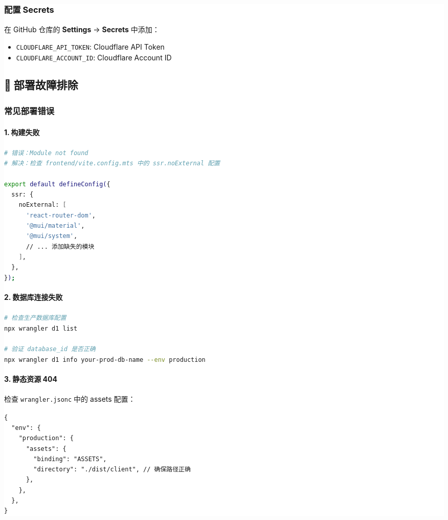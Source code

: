 ### 配置 Secrets

在 GitHub 仓库的 **Settings** → **Secrets** 中添加：

- `CLOUDFLARE_API_TOKEN`: Cloudflare API Token
- `CLOUDFLARE_ACCOUNT_ID`: Cloudflare Account ID

## 🚨 部署故障排除

### 常见部署错误

#### 1. 构建失败

```bash
# 错误：Module not found
# 解决：检查 frontend/vite.config.mts 中的 ssr.noExternal 配置

export default defineConfig({
  ssr: {
    noExternal: [
      'react-router-dom',
      '@mui/material',
      '@mui/system',
      // ... 添加缺失的模块
    ],
  },
});
```

#### 2. 数据库连接失败

```bash
# 检查生产数据库配置
npx wrangler d1 list

# 验证 database_id 是否正确
npx wrangler d1 info your-prod-db-name --env production
```

#### 3. 静态资源 404

检查 `wrangler.jsonc` 中的 assets 配置：

```jsonc
{
  "env": {
    "production": {
      "assets": {
        "binding": "ASSETS",
        "directory": "./dist/client", // 确保路径正确
      },
    },
  },
}
```
